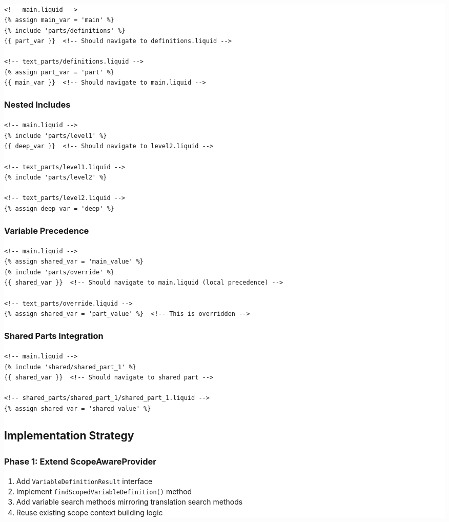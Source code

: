 ```liquid
<!-- main.liquid -->
{% assign main_var = 'main' %}
{% include 'parts/definitions' %}
{{ part_var }}  <!-- Should navigate to definitions.liquid -->

<!-- text_parts/definitions.liquid -->
{% assign part_var = 'part' %}
{{ main_var }}  <!-- Should navigate to main.liquid -->
```

### Nested Includes

```liquid
<!-- main.liquid -->
{% include 'parts/level1' %}
{{ deep_var }}  <!-- Should navigate to level2.liquid -->

<!-- text_parts/level1.liquid -->
{% include 'parts/level2' %}

<!-- text_parts/level2.liquid -->
{% assign deep_var = 'deep' %}
```

### Variable Precedence

```liquid
<!-- main.liquid -->
{% assign shared_var = 'main_value' %}
{% include 'parts/override' %}
{{ shared_var }}  <!-- Should navigate to main.liquid (local precedence) -->

<!-- text_parts/override.liquid -->
{% assign shared_var = 'part_value' %}  <!-- This is overridden -->
```

### Shared Parts Integration

```liquid
<!-- main.liquid -->
{% include 'shared/shared_part_1' %}
{{ shared_var }}  <!-- Should navigate to shared part -->

<!-- shared_parts/shared_part_1/shared_part_1.liquid -->
{% assign shared_var = 'shared_value' %}
```

## Implementation Strategy

### Phase 1: Extend ScopeAwareProvider

1. Add `VariableDefinitionResult` interface
2. Implement `findScopedVariableDefinition()` method
3. Add variable search methods mirroring translation search methods
4. Reuse existing scope context building logic
